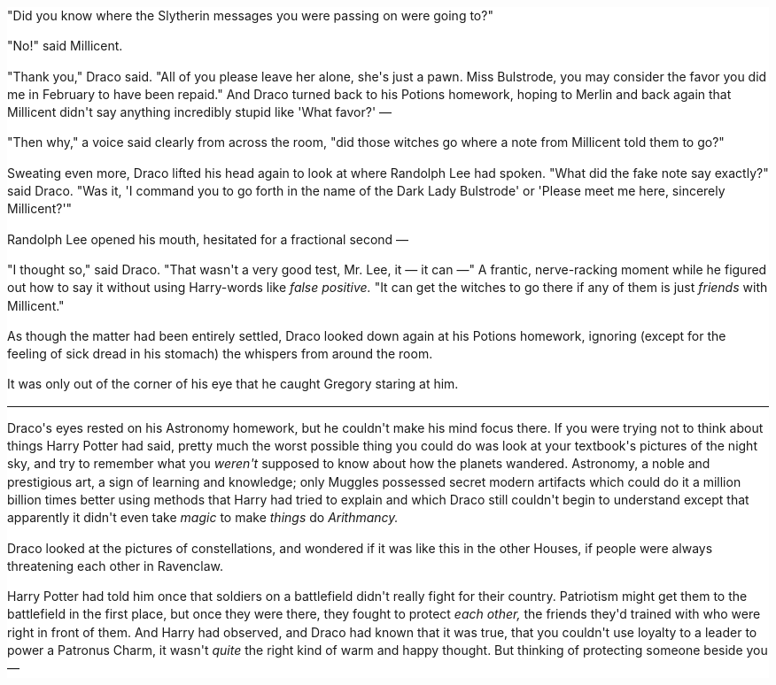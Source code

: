 "Did you know where the Slytherin messages you were passing on were
going to?"

"No!" said Millicent.

"Thank you," Draco said. "All of you please leave her alone, she's just
a pawn. Miss Bulstrode, you may consider the favor you did me in
February to have been repaid." And Draco turned back to his Potions
homework, hoping to Merlin and back again that Millicent didn't say
anything incredibly stupid like 'What favor?' —

"Then why," a voice said clearly from across the room, "did those
witches go where a note from Millicent told them to go?"

Sweating even more, Draco lifted his head again to look at where
Randolph Lee had spoken. "What did the fake note say exactly?" said
Draco. "Was it, 'I command you to go forth in the name of the Dark Lady
Bulstrode' or 'Please meet me here, sincerely Millicent?'"

Randolph Lee opened his mouth, hesitated for a fractional second —

"I thought so," said Draco. "That wasn't a very good test, Mr. Lee, it —
it can —" A frantic, nerve-racking moment while he figured out how to
say it without using Harry-words like *false positive.* "It can get the
witches to go there if any of them is just *friends* with Millicent."

As though the matter had been entirely settled, Draco looked down again
at his Potions homework, ignoring (except for the feeling of sick dread
in his stomach) the whispers from around the room.

It was only out of the corner of his eye that he caught Gregory staring
at him.

* * * * *

Draco's eyes rested on his Astronomy homework, but he couldn't make his
mind focus there. If you were trying not to think about things Harry
Potter had said, pretty much the worst possible thing you could do was
look at your textbook's pictures of the night sky, and try to remember
what you *weren't* supposed to know about how the planets wandered.
Astronomy, a noble and prestigious art, a sign of learning and
knowledge; only Muggles possessed secret modern artifacts which could do
it a million billion times better using methods that Harry had tried to
explain and which Draco still couldn't begin to understand except that
apparently it didn't even take *magic* to make *things* do *Arithmancy.*

Draco looked at the pictures of constellations, and wondered if it was
like this in the other Houses, if people were always threatening each
other in Ravenclaw.

Harry Potter had told him once that soldiers on a battlefield didn't
really fight for their country. Patriotism might get them to the
battlefield in the first place, but once they were there, they fought to
protect *each other,* the friends they'd trained with who were right in
front of them. And Harry had observed, and Draco had known that it was
true, that you couldn't use loyalty to a leader to power a Patronus
Charm, it wasn't *quite* the right kind of warm and happy thought. But
thinking of protecting someone beside you —

